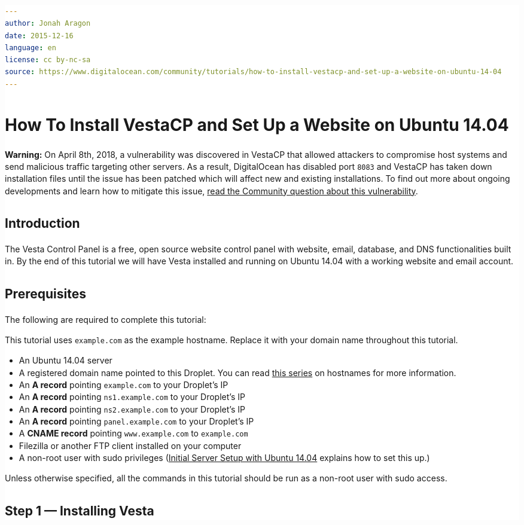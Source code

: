```yaml
---
author: Jonah Aragon
date: 2015-12-16
language: en
license: cc by-nc-sa
source: https://www.digitalocean.com/community/tutorials/how-to-install-vestacp-and-set-up-a-website-on-ubuntu-14-04
---
```


# How To Install VestaCP and Set Up a Website on Ubuntu 14.04

 **Warning:** On April 8th, 2018, a vulnerability was discovered in VestaCP that allowed attackers to compromise host systems and send malicious traffic targeting other servers. As a result, DigitalOcean has disabled port `8083` and VestaCP has taken down installation files until the issue has been patched which will affect new and existing installations. To find out more about ongoing developments and learn how to mitigate this issue, [read the Community question about this vulnerability](https://www.digitalocean.com/community/questions/how-do-i-determine-the-impact-of-vestacp-vulnerability-from-april-8th-2018).

## Introduction

The Vesta Control Panel is a free, open source website control panel with website, email, database, and DNS functionalities built in. By the end of this tutorial we will have Vesta installed and running on Ubuntu 14.04 with a working website and email account.

## Prerequisites

The following are required to complete this tutorial:

This tutorial uses `example.com` as the example hostname. Replace it with your domain name throughout this tutorial.

- An Ubuntu 14.04 server
- A registered domain name pointed to this Droplet. You can read [this series](how-to-set-up-a-host-name-with-digitalocean) on hostnames for more information.
- An **A record** pointing `example.com` to your Droplet’s IP
- An **A record** pointing `ns1.example.com` to your Droplet’s IP
- An **A record** pointing `ns2.example.com` to your Droplet’s IP
- An **A record** pointing `panel.example.com` to your Droplet’s IP
- A **CNAME record** pointing `www.example.com` to `example.com`
- Filezilla or another FTP client installed on your computer
- A non-root user with sudo privileges ([Initial Server Setup with Ubuntu 14.04](initial-server-setup-with-ubuntu-14-04) explains how to set this up.)

Unless otherwise specified, all the commands in this tutorial should be run as a non-root user with sudo access.

## Step 1 — Installing Vesta

